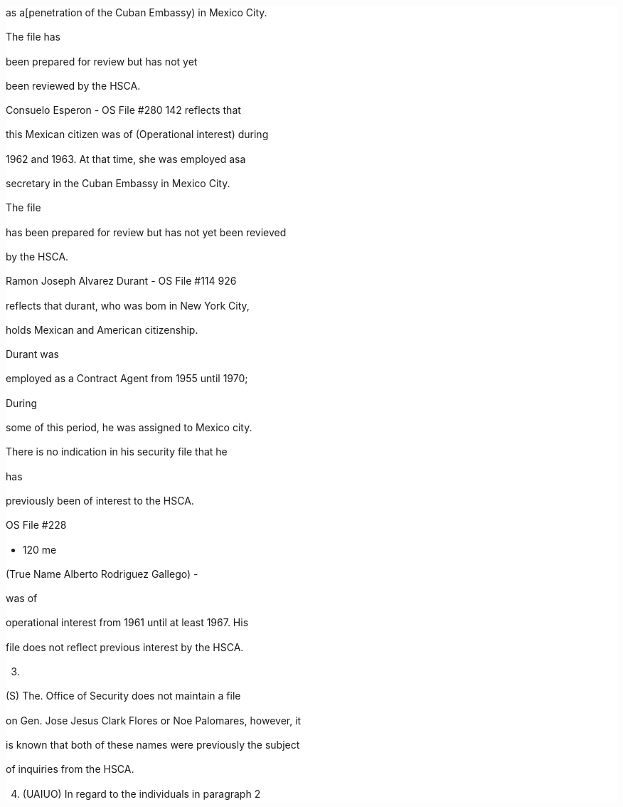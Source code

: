 as a[penetration of the Cuban Embassy) in Mexico City.

The file has

been prepared for review but has not yet

been reviewed by the HSCA.

Consuelo Esperon - OS File #280 142 reflects that

this Mexican citizen was of (Operational interest) during

1962 and 1963. At that time, she was employed asa

secretary in the Cuban Embassy in Mexico City.

The file

has been prepared for review but has not yet been revieved

by the HSCA.

Ramon Joseph Alvarez Durant - OS File #114 926

reflects that durant, who was bom in New York City,

holds Mexican and American citizenship.

Durant was

employed as a Contract Agent from 1955 until 1970;

During

some of this period, he was assigned to Mexico city.

There is no indication in his security file that he

has

previously been of interest to the HSCA.

OS File #228

* 120 me

(True Name Alberto Rodriguez Gallego) -

was of

operational interest from 1961 until at least 1967. His

file does not reflect previous interest by the HSCA.

3.

(S) The. Office of Security does not maintain a file

on Gen. Jose Jesus Clark Flores or Noe Palomares, however, it

is known that both of these names were previously the subject

of inquiries from the HSCA.

4. (UAIUO) In regard to the individuals in paragraph 2
